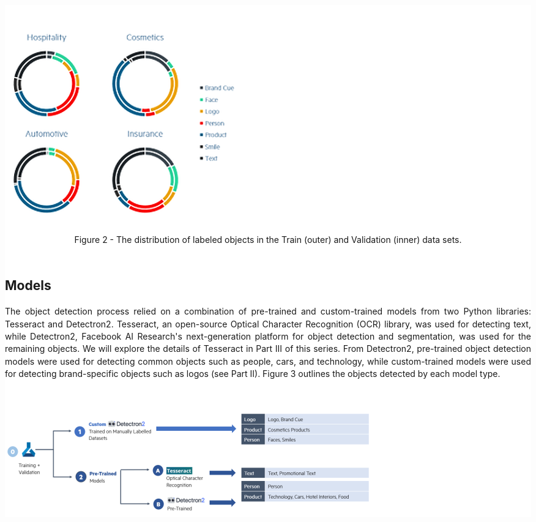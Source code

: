  </div>
<p>&nbsp;</p>

![screenshot-app](img/Eki_Meta/Part1/2_v3.png)

<div align="center"> Figure 2 - The distribution of labeled objects in the Train (outer) and Validation (inner) data sets.


 </div>
<br/>

## Models

<div align="justify"> 
The object detection process relied on a combination of pre-trained and custom-trained models from two Python libraries: Tesseract and Detectron2. Tesseract, an open-source Optical Character Recognition (OCR) library, was used for detecting text, while Detectron2, Facebook AI Research's next-generation platform for object detection and segmentation, was used for the remaining objects. We will explore the details of Tesseract in Part III of this series. From Detectron2, pre-trained object detection models were used for detecting common objects such as people, cars, and technology, while custom-trained models were used for detecting brand-specific objects such as logos (see Part II). Figure 3 outlines the objects detected by each model type.

 </div>

<p>&nbsp;</p>

![screenshot-app](img/Eki_Meta/Part1/3.png)
